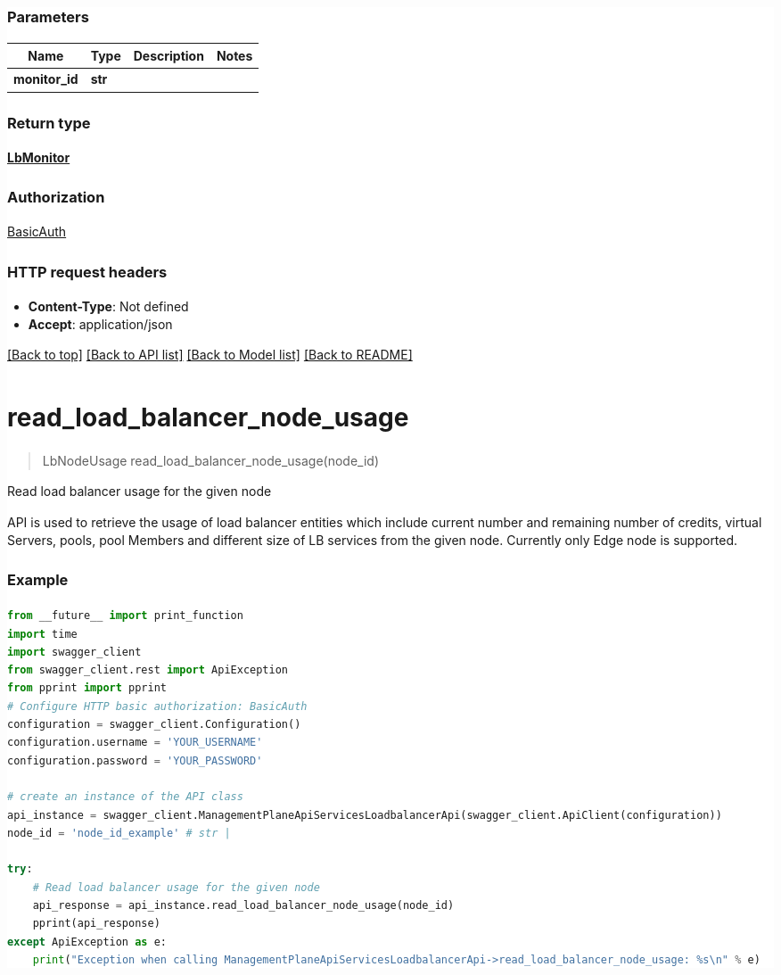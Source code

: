 ### Parameters

Name | Type | Description  | Notes
------------- | ------------- | ------------- | -------------
 **monitor_id** | **str**|  | 

### Return type

[**LbMonitor**](LbMonitor.md)

### Authorization

[BasicAuth](../README.md#BasicAuth)

### HTTP request headers

 - **Content-Type**: Not defined
 - **Accept**: application/json

[[Back to top]](#) [[Back to API list]](../README.md#documentation-for-api-endpoints) [[Back to Model list]](../README.md#documentation-for-models) [[Back to README]](../README.md)

# **read_load_balancer_node_usage**
> LbNodeUsage read_load_balancer_node_usage(node_id)

Read load balancer usage for the given node

API is used to retrieve the usage of load balancer entities which include current number and remaining number of credits, virtual Servers, pools, pool Members and different size of LB services from the given node. Currently only Edge node is supported. 

### Example
```python
from __future__ import print_function
import time
import swagger_client
from swagger_client.rest import ApiException
from pprint import pprint
# Configure HTTP basic authorization: BasicAuth
configuration = swagger_client.Configuration()
configuration.username = 'YOUR_USERNAME'
configuration.password = 'YOUR_PASSWORD'

# create an instance of the API class
api_instance = swagger_client.ManagementPlaneApiServicesLoadbalancerApi(swagger_client.ApiClient(configuration))
node_id = 'node_id_example' # str | 

try:
    # Read load balancer usage for the given node
    api_response = api_instance.read_load_balancer_node_usage(node_id)
    pprint(api_response)
except ApiException as e:
    print("Exception when calling ManagementPlaneApiServicesLoadbalancerApi->read_load_balancer_node_usage: %s\n" % e)
```
